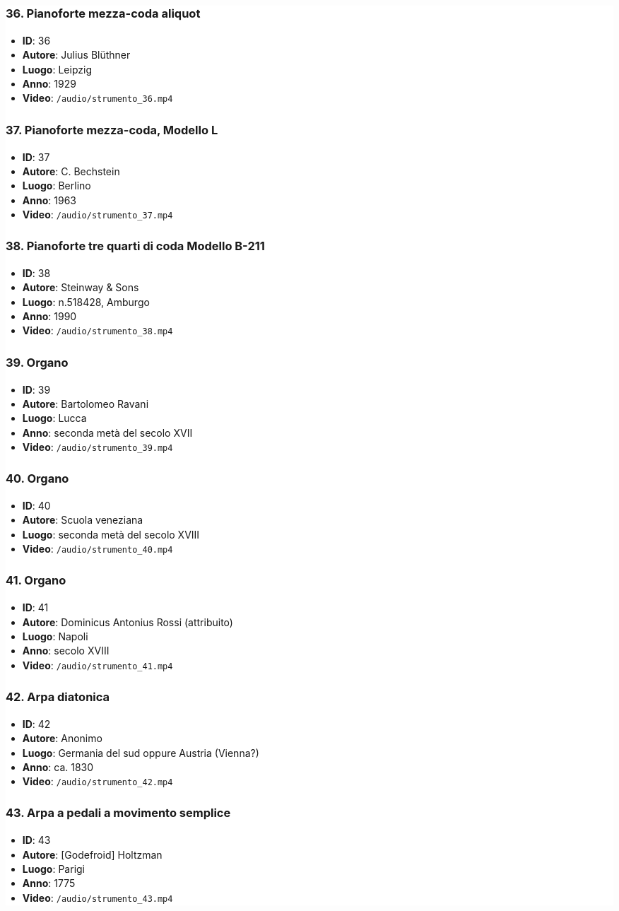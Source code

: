 ### 36. Pianoforte mezza-coda aliquot
- **ID**: 36
- **Autore**: Julius Blüthner
- **Luogo**: Leipzig
- **Anno**: 1929
- **Video**: `/audio/strumento_36.mp4`

### 37. Pianoforte mezza-coda, Modello L
- **ID**: 37
- **Autore**: C. Bechstein
- **Luogo**: Berlino
- **Anno**: 1963
- **Video**: `/audio/strumento_37.mp4`

### 38. Pianoforte tre quarti di coda Modello B-211
- **ID**: 38
- **Autore**: Steinway & Sons
- **Luogo**: n.518428, Amburgo
- **Anno**: 1990
- **Video**: `/audio/strumento_38.mp4`

### 39. Organo
- **ID**: 39
- **Autore**: Bartolomeo Ravani
- **Luogo**: Lucca
- **Anno**: seconda metà del secolo XVII
- **Video**: `/audio/strumento_39.mp4`

### 40. Organo
- **ID**: 40
- **Autore**: Scuola veneziana
- **Luogo**: seconda metà del secolo XVIII
- **Video**: `/audio/strumento_40.mp4`

### 41. Organo
- **ID**: 41
- **Autore**: Dominicus Antonius Rossi (attribuito)
- **Luogo**: Napoli
- **Anno**: secolo XVIII
- **Video**: `/audio/strumento_41.mp4`

### 42. Arpa diatonica
- **ID**: 42
- **Autore**: Anonimo
- **Luogo**: Germania del sud oppure Austria (Vienna?)
- **Anno**: ca. 1830
- **Video**: `/audio/strumento_42.mp4`

### 43. Arpa a pedali a movimento semplice
- **ID**: 43
- **Autore**: [Godefroid] Holtzman
- **Luogo**: Parigi
- **Anno**: 1775
- **Video**: `/audio/strumento_43.mp4`
